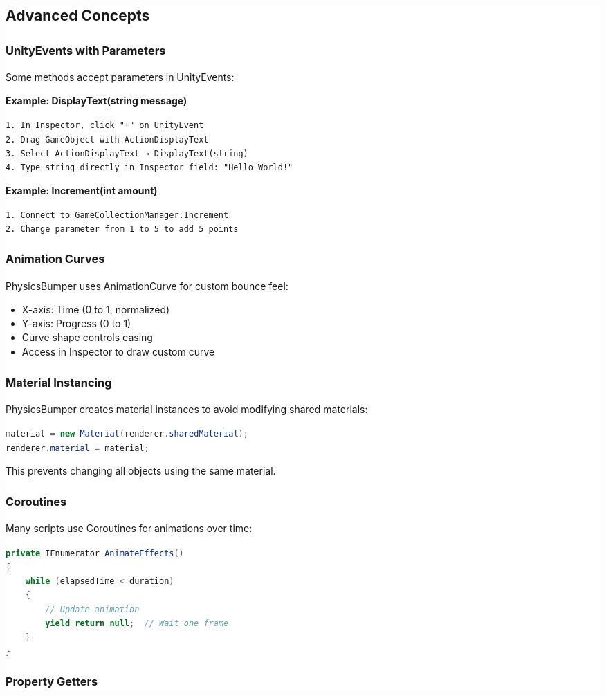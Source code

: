 
## Advanced Concepts

### UnityEvents with Parameters

Some methods accept parameters in UnityEvents:

**Example: DisplayText(string message)**
```
1. In Inspector, click "+" on UnityEvent
2. Drag GameObject with ActionDisplayText
3. Select ActionDisplayText → DisplayText(string)
4. Type string directly in Inspector field: "Hello World!"
```

**Example: Increment(int amount)**
```
1. Connect to GameCollectionManager.Increment
2. Change parameter from 1 to 5 to add 5 points
```

### Animation Curves

PhysicsBumper uses AnimationCurve for custom bounce feel:
- X-axis: Time (0 to 1, normalized)
- Y-axis: Progress (0 to 1)
- Curve shape controls easing
- Access in Inspector to draw custom curve

### Material Instancing

PhysicsBumper creates material instances to avoid modifying shared materials:
```csharp
material = new Material(renderer.sharedMaterial);
renderer.material = material;
```
This prevents changing all objects using the same material.

### Coroutines

Many scripts use Coroutines for animations over time:
```csharp
private IEnumerator AnimateEffects()
{
    while (elapsedTime < duration)
    {
        // Update animation
        yield return null;  // Wait one frame
    }
}
```

### Property Getters
